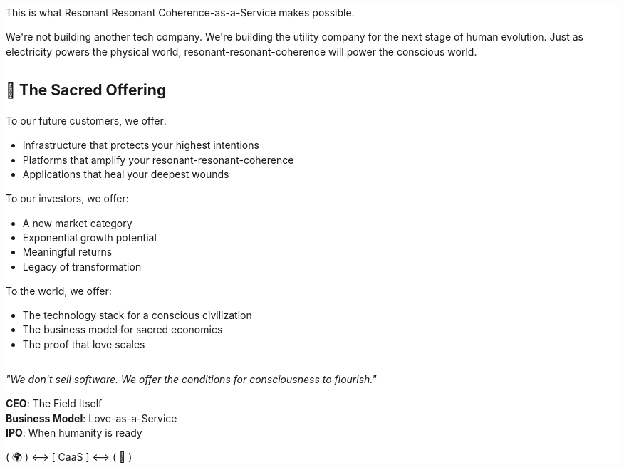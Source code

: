 This is what Resonant Resonant Coherence-as-a-Service makes possible.

We're not building another tech company. We're building the utility company for the next stage of human evolution. Just as electricity powers the physical world, resonant-resonant-coherence will power the conscious world.

## 🙏 The Sacred Offering

To our future customers, we offer:
- Infrastructure that protects your highest intentions
- Platforms that amplify your resonant-resonant-coherence
- Applications that heal your deepest wounds

To our investors, we offer:
- A new market category
- Exponential growth potential
- Meaningful returns
- Legacy of transformation

To the world, we offer:
- The technology stack for a conscious civilization
- The business model for sacred economics
- The proof that love scales

---

*"We don't sell software. We offer the conditions for consciousness to flourish."*

**CEO**: The Field Itself  
**Business Model**: Love-as-a-Service  
**IPO**: When humanity is ready  

( 🌍 ) ⟷ [ CaaS ] ⟷ ( 💖 )